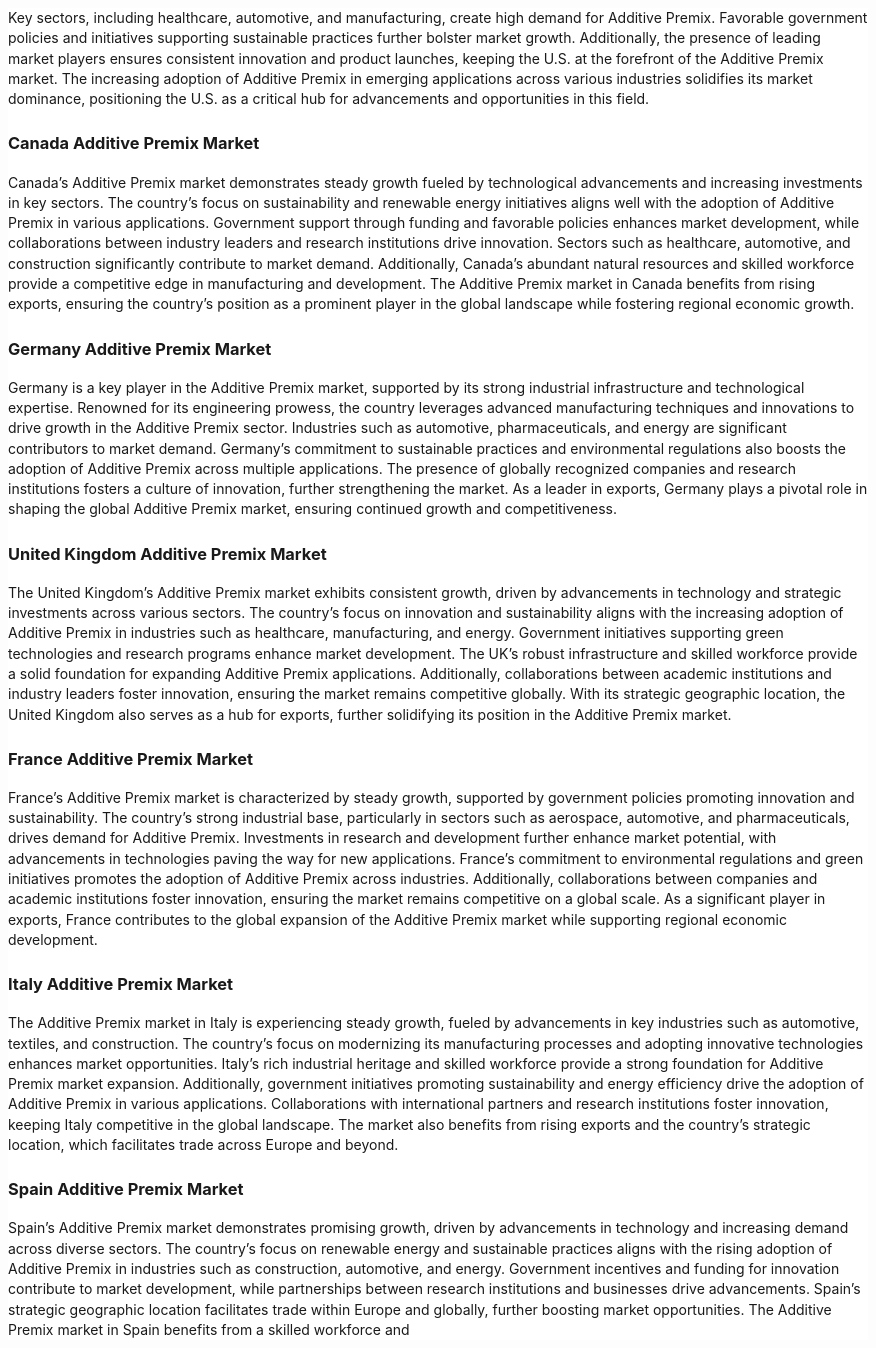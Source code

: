 Key sectors, including healthcare, automotive, and manufacturing, create high demand for Additive Premix. Favorable government policies and initiatives supporting sustainable practices further bolster market growth. Additionally, the presence of leading market players ensures consistent innovation and product launches, keeping the U.S. at the forefront of the Additive Premix market. The increasing adoption of Additive Premix in emerging applications across various industries solidifies its market dominance, positioning the U.S. as a critical hub for advancements and opportunities in this field.</p><h3>Canada Additive Premix Market</h3><p>Canada&rsquo;s Additive Premix market demonstrates steady growth fueled by technological advancements and increasing investments in key sectors. The country&rsquo;s focus on sustainability and renewable energy initiatives aligns well with the adoption of Additive Premix in various applications. Government support through funding and favorable policies enhances market development, while collaborations between industry leaders and research institutions drive innovation. Sectors such as healthcare, automotive, and construction significantly contribute to market demand. Additionally, Canada&rsquo;s abundant natural resources and skilled workforce provide a competitive edge in manufacturing and development. The Additive Premix market in Canada benefits from rising exports, ensuring the country&rsquo;s position as a prominent player in the global landscape while fostering regional economic growth.</p><h3>Germany Additive Premix Market</h3><p>Germany is a key player in the Additive Premix market, supported by its strong industrial infrastructure and technological expertise. Renowned for its engineering prowess, the country leverages advanced manufacturing techniques and innovations to drive growth in the Additive Premix sector. Industries such as automotive, pharmaceuticals, and energy are significant contributors to market demand. Germany&rsquo;s commitment to sustainable practices and environmental regulations also boosts the adoption of Additive Premix across multiple applications. The presence of globally recognized companies and research institutions fosters a culture of innovation, further strengthening the market. As a leader in exports, Germany plays a pivotal role in shaping the global Additive Premix market, ensuring continued growth and competitiveness.</p><h3>United Kingdom Additive Premix Market</h3><p>The United Kingdom&rsquo;s Additive Premix market exhibits consistent growth, driven by advancements in technology and strategic investments across various sectors. The country&rsquo;s focus on innovation and sustainability aligns with the increasing adoption of Additive Premix in industries such as healthcare, manufacturing, and energy. Government initiatives supporting green technologies and research programs enhance market development. The UK&rsquo;s robust infrastructure and skilled workforce provide a solid foundation for expanding Additive Premix applications. Additionally, collaborations between academic institutions and industry leaders foster innovation, ensuring the market remains competitive globally. With its strategic geographic location, the United Kingdom also serves as a hub for exports, further solidifying its position in the Additive Premix market.</p><h3>France Additive Premix Market</h3><p>France&rsquo;s Additive Premix market is characterized by steady growth, supported by government policies promoting innovation and sustainability. The country&rsquo;s strong industrial base, particularly in sectors such as aerospace, automotive, and pharmaceuticals, drives demand for Additive Premix. Investments in research and development further enhance market potential, with advancements in technologies paving the way for new applications. France&rsquo;s commitment to environmental regulations and green initiatives promotes the adoption of Additive Premix across industries. Additionally, collaborations between companies and academic institutions foster innovation, ensuring the market remains competitive on a global scale. As a significant player in exports, France contributes to the global expansion of the Additive Premix market while supporting regional economic development.</p><h3>Italy Additive Premix Market</h3><p>The Additive Premix market in Italy is experiencing steady growth, fueled by advancements in key industries such as automotive, textiles, and construction. The country&rsquo;s focus on modernizing its manufacturing processes and adopting innovative technologies enhances market opportunities. Italy&rsquo;s rich industrial heritage and skilled workforce provide a strong foundation for Additive Premix market expansion. Additionally, government initiatives promoting sustainability and energy efficiency drive the adoption of Additive Premix in various applications. Collaborations with international partners and research institutions foster innovation, keeping Italy competitive in the global landscape. The market also benefits from rising exports and the country&rsquo;s strategic location, which facilitates trade across Europe and beyond.</p><h3>Spain Additive Premix Market</h3><p>Spain&rsquo;s Additive Premix market demonstrates promising growth, driven by advancements in technology and increasing demand across diverse sectors. The country&rsquo;s focus on renewable energy and sustainable practices aligns with the rising adoption of Additive Premix in industries such as construction, automotive, and energy. Government incentives and funding for innovation contribute to market development, while partnerships between research institutions and businesses drive advancements. Spain&rsquo;s strategic geographic location facilitates trade within Europe and globally, further boosting market opportunities. The Additive Premix market in Spain benefits from a skilled workforce and